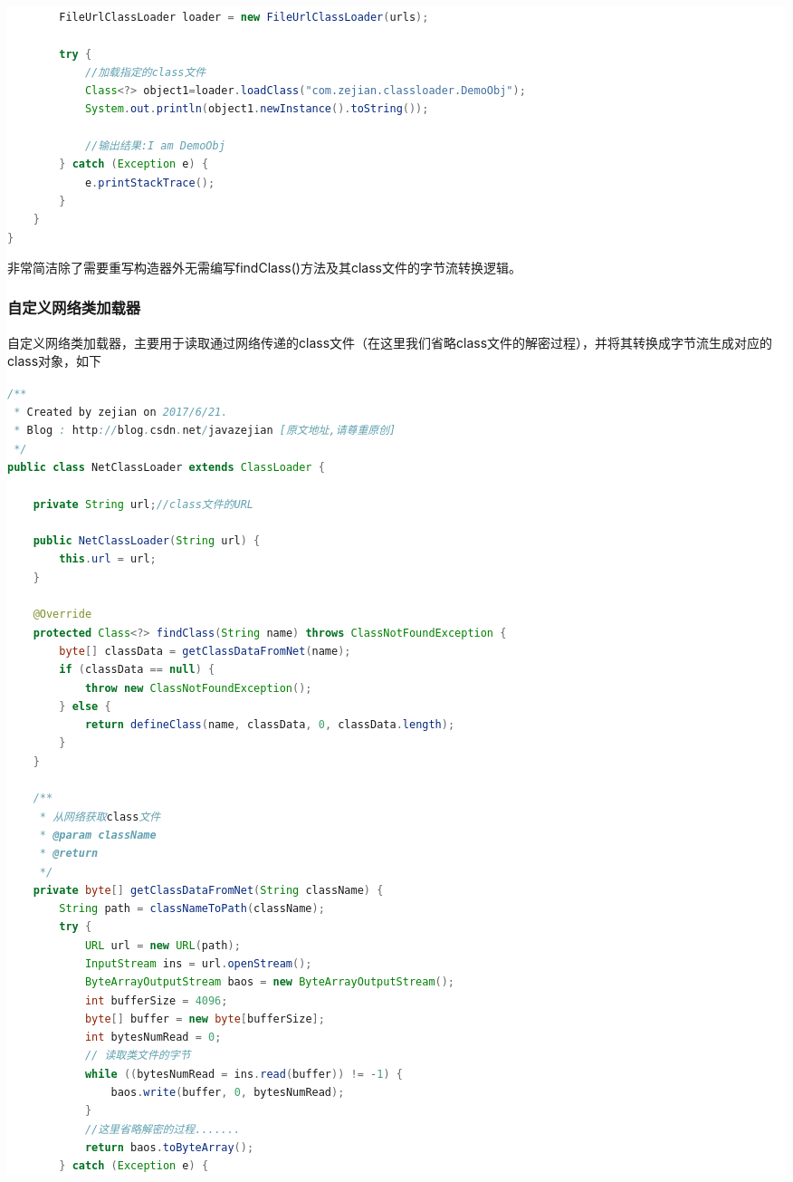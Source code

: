 ```java
        FileUrlClassLoader loader = new FileUrlClassLoader(urls);

        try {
            //加载指定的class文件
            Class<?> object1=loader.loadClass("com.zejian.classloader.DemoObj");
            System.out.println(object1.newInstance().toString());

            //输出结果:I am DemoObj
        } catch (Exception e) {
            e.printStackTrace();
        }
    }
}

```
非常简洁除了需要重写构造器外无需编写findClass()方法及其class文件的字节流转换逻辑。

### 自定义网络类加载器
自定义网络类加载器，主要用于读取通过网络传递的class文件（在这里我们省略class文件的解密过程），并将其转换成字节流生成对应的class对象，如下
```java
/**
 * Created by zejian on 2017/6/21.
 * Blog : http://blog.csdn.net/javazejian [原文地址,请尊重原创]
 */
public class NetClassLoader extends ClassLoader {

    private String url;//class文件的URL

    public NetClassLoader(String url) {
        this.url = url;
    }

    @Override
    protected Class<?> findClass(String name) throws ClassNotFoundException {
        byte[] classData = getClassDataFromNet(name);
        if (classData == null) {
            throw new ClassNotFoundException();
        } else {
            return defineClass(name, classData, 0, classData.length);
        }
    }

    /**
     * 从网络获取class文件
     * @param className
     * @return
     */
    private byte[] getClassDataFromNet(String className) {
        String path = classNameToPath(className);
        try {
            URL url = new URL(path);
            InputStream ins = url.openStream();
            ByteArrayOutputStream baos = new ByteArrayOutputStream();
            int bufferSize = 4096;
            byte[] buffer = new byte[bufferSize];
            int bytesNumRead = 0;
            // 读取类文件的字节
            while ((bytesNumRead = ins.read(buffer)) != -1) {
                baos.write(buffer, 0, bytesNumRead);
            }
            //这里省略解密的过程.......
            return baos.toByteArray();
        } catch (Exception e) {
```